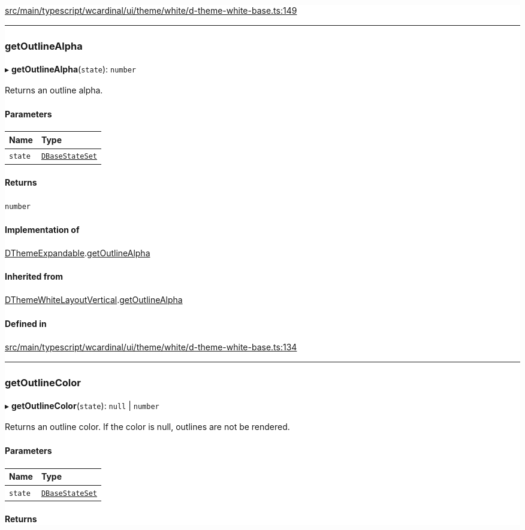 [src/main/typescript/wcardinal/ui/theme/white/d-theme-white-base.ts:149](https://github.com/winter-cardinal/winter-cardinal-ui/blob/v0.179.0/src/main/typescript/wcardinal/ui/theme/white/d-theme-white-base.ts#L149)

___

### getOutlineAlpha

▸ **getOutlineAlpha**(`state`): `number`

Returns an outline alpha.

#### Parameters

| Name | Type |
| :------ | :------ |
| `state` | [`DBaseStateSet`](../interfaces/DBaseStateSet.md) |

#### Returns

`number`

#### Implementation of

[DThemeExpandable](../interfaces/DThemeExpandable.md).[getOutlineAlpha](../interfaces/DThemeExpandable.md#getoutlinealpha)

#### Inherited from

[DThemeWhiteLayoutVertical](DThemeWhiteLayoutVertical.md).[getOutlineAlpha](DThemeWhiteLayoutVertical.md#getoutlinealpha)

#### Defined in

[src/main/typescript/wcardinal/ui/theme/white/d-theme-white-base.ts:134](https://github.com/winter-cardinal/winter-cardinal-ui/blob/v0.179.0/src/main/typescript/wcardinal/ui/theme/white/d-theme-white-base.ts#L134)

___

### getOutlineColor

▸ **getOutlineColor**(`state`): ``null`` \| `number`

Returns an outline color.
If the color is null, outlines are not be rendered.

#### Parameters

| Name | Type |
| :------ | :------ |
| `state` | [`DBaseStateSet`](../interfaces/DBaseStateSet.md) |

#### Returns

